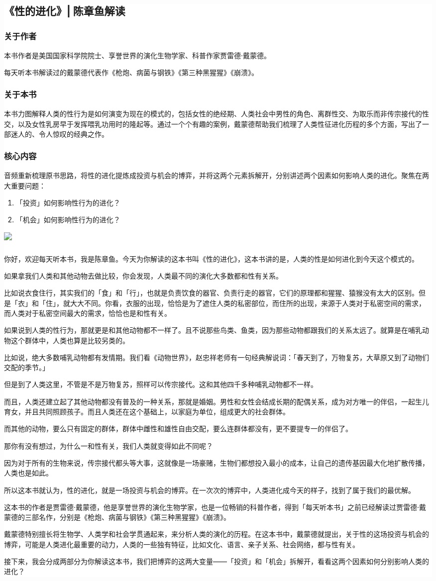 ## 《性的进化》| 陈章鱼解读

### 关于作者

本书作者是美国国家科学院院士、享誉世界的演化生物学家、科普作家贾雷德·戴蒙德。

每天听本书解读过的戴蒙德代表作《枪炮、病菌与钢铁》《第三种黑猩猩》《崩溃》。

### 关于本书

本书力图解释人类的性行为是如何演变为现在的模式的，包括女性的绝经期、人类社会中男性的角色、离群性交、为取乐而非传宗接代的性交，以及女性乳房早于发挥喂乳功用时的隆起等。通过一个个有趣的案例，戴蒙德帮助我们梳理了人类性征进化历程的多个方面，写出了一部迷人的、令人惊叹的经典之作。

### 核心内容

音频重新梳理原书思路，将性的进化提炼成投资与机会的博弈，并将这两个元素拆解开，分别讲述两个因素如何影响人类的进化。聚焦在两大重要问题：

1. 「投资」如何影响性行为的进化？

2. 「机会」如何影响性行为的进化？

<img  src="https://piccdn3.umiwi.com/img/202103/09/202103091746138492638387.jpg" width="3061"/>

###     



你好，欢迎每天听本书，我是陈章鱼。今天为你解读的这本书叫《性的进化》，这本书讲的是，人类的性是如何进化到今天这个模式的。

如果拿我们人类和其他动物去做比较，你会发现，人类最不同的演化大多数都和性有关系。

比如说衣食住行，其实我们的「食」和「行」，也就是负责饮食的器官、负责行走的器官，它们的原理都和猩猩、猿猴没有太大的区别。但是「衣」和「住」，就大大不同。你看，衣服的出现，恰恰是为了遮住人类的私密部位，而住所的出现，来源于人类对于私密空间的需求，而人类对于私密空间最大的需求，恰恰也是和性有关。

如果说到人类的性行为，那就更是和其他动物都不一样了。且不说那些鸟类、鱼类，因为那些动物都跟我们的关系太远了。就算是在哺乳动物这个群体中，人类也算是比较另类的。

比如说，绝大多数哺乳动物都有发情期。我们看《动物世界》，赵忠祥老师有一句经典解说词：「春天到了，万物复苏，大草原又到了动物们交配的季节。」

但是到了人类这里，不管是不是万物复苏，照样可以传宗接代。这和其他四千多种哺乳动物都不一样。

而且，人类还建立起了其他动物都没有普及的一种关系，那就是婚姻。男性和女性会结成长期的配偶关系，成为对方唯一的伴侣，一起生儿育女，并且共同照顾孩子。而且人类还在这个基础上，以家庭为单位，组成更大的社会群体。

而其他的动物，要么只有固定的群体，群体中雌性和雄性自由交配，要么连群体都没有，更不要提专一的伴侣了。

那你有没有想过，为什么一和性有关，我们人类就变得如此不同呢？

因为对于所有的生物来说，传宗接代都头等大事，这就像是一场豪赌，生物们都想投入最小的成本，让自己的遗传基因最大化地扩散传播，人类也是如此。

所以这本书就认为，性的进化，就是一场投资与机会的博弈。在一次次的博弈中，人类进化成今天的样子，找到了属于我们的最优解。

这本书的作者是贾雷德·戴蒙德，他是享誉世界的演化生物学家，也是一位畅销的科普作者，得到「每天听本书」之前已经解读过贾雷德·戴蒙德的三部名作，分别是《枪炮、病菌与钢铁》《第三种黑猩猩》《崩溃》。

戴蒙德特别擅长将生物学、人类学和社会学贯通起来，来分析人类的演化的历程。在这本书中，戴蒙德就提出，关于性的这场投资与机会的博弈，可能是人类进化最重要的动力，人类的一些独有特征，比如文化、语言、亲子关系、社会网络，都与性有关。

接下来，我会分成两部分为你解读这本书，我们把博弈的这两大变量——「投资」和「机会」拆解开，看看这两个因素如何分别影响人类的进化？

###    

